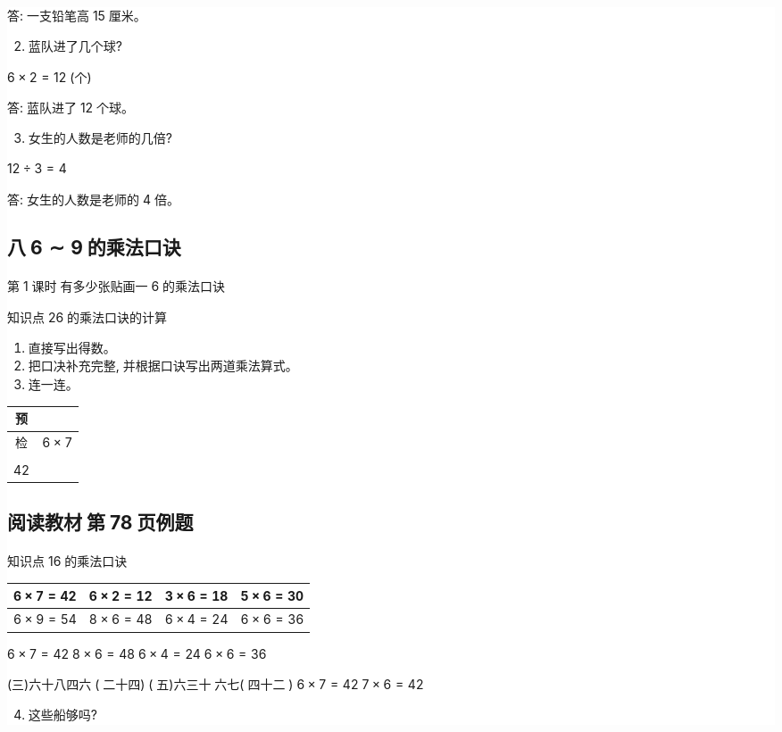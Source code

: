 答: 一支铅笔高 15 厘米。

2. 蓝队进了几个球?



$6 \times 2=12$ (个)

答: 蓝队进了 12 个球。

3. 女生的人数是老师的几倍?



$12 \div 3=4$

答: 女生的人数是老师的 4 倍。

## 八 $6 \sim 9$ 的乘法口诀

第 1 课时 有多少张贴画一 6 的乘法口诀

知识点 26 的乘法口诀的计算

1. 直接写出得数。
2. 把口决补充完整, 并根据口诀写出两道乘法算式。
3. 连一连。

| 预 |  |
| :---: | :---: |
| 检 | $6 \times 7$ |
|  |  |
| 42 |  |

## 阅读教材 第 78 页例题

知识点 16 的乘法口诀

| $6 \times 7=42$ | $6 \times 2=12$ | $3 \times 6=18$ | $5 \times 6=30$ |
| :--- | :--- | :--- | :--- |
| $6 \times 9=54$ | $8 \times 6=48$ | $6 \times 4=24$ | $6 \times 6=36$ |

$6 \times 7=42$
$8 \times 6=48$
$6 \times 4=24$
$6 \times 6=36$


(三)六十八四六 $($ 二十四)
( 五)六三十
六七( 四十二 )
$6 \times 7=42$
$7 \times 6=42$

4. 这些船够吗?

